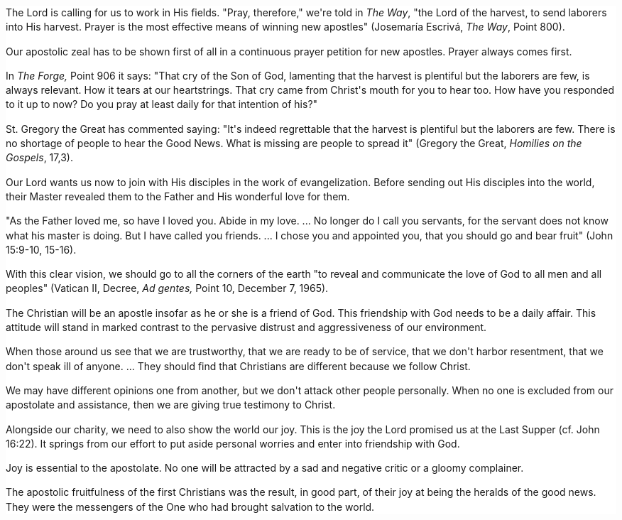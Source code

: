 The Lord is calling for us to work in His fields. "Pray, therefore,"
we\'re told in *The Way*, "the Lord of the harvest, to send laborers
into His harvest. Prayer is the most effective means of winning new
apostles" (Josemaría Escrivá, *The Way*, Point 800).

Our apostolic zeal has to be shown first of all in a continuous prayer
petition for new apostles. Prayer always comes first.

In *The Forge,* Point 906 it says: "That cry of the Son of God,
lamenting that the harvest is plentiful but the laborers are few, is
always relevant. How it tears at our heartstrings. That cry came from
Christ\'s mouth for you to hear too. How have you responded to it up to
now? Do you pray at least daily for that intention of his?"

St. Gregory the Great has commented saying: "It\'s indeed regrettable
that the harvest is plentiful but the laborers are few. There is no
shortage of people to hear the Good News. What is missing are people to
spread it" (Gregory the Great, *Homilies on the Gospels*, 17,3).

Our Lord wants us now to join with His disciples in the work of
evangelization. Before sending out His disciples into the world, their
Master revealed them to the Father and His wonderful love for them.

"As the Father loved me, so have I loved you. Abide in my love. ... No
longer do I call you servants, for the servant does not know what his
master is doing. But I have called you friends. ... I chose you and
appointed you, that you should go and bear fruit" (John 15:9-10, 15-16).

With this clear vision, we should go to all the corners of the earth "to
reveal and communicate the love of God to all men and all peoples"
(Vatican II, Decree, *Ad gentes,* Point 10, December 7, 1965).

The Christian will be an apostle insofar as he or she is a friend of
God. This friendship with God needs to be a daily affair. This attitude
will stand in marked contrast to the pervasive distrust and
aggressiveness of our environment.

When those around us see that we are trustworthy, that we are ready to
be of service, that we don\'t harbor resentment, that we don\'t speak
ill of anyone. ... They should find that Christians are different
because we follow Christ.

We may have different opinions one from another, but we don\'t attack
other people personally. When no one is excluded from our apostolate and
assistance, then we are giving true testimony to Christ.

Alongside our charity, we need to also show the world our joy. This is
the joy the Lord promised us at the Last Supper (cf. John 16:22). It
springs from our effort to put aside personal worries and enter into
friendship with God.

Joy is essential to the apostolate. No one will be attracted by a sad
and negative critic or a gloomy complainer.

The apostolic fruitfulness of the first Christians was the result, in
good part, of their joy at being the heralds of the good news. They were
the messengers of the One who had brought salvation to the world.
